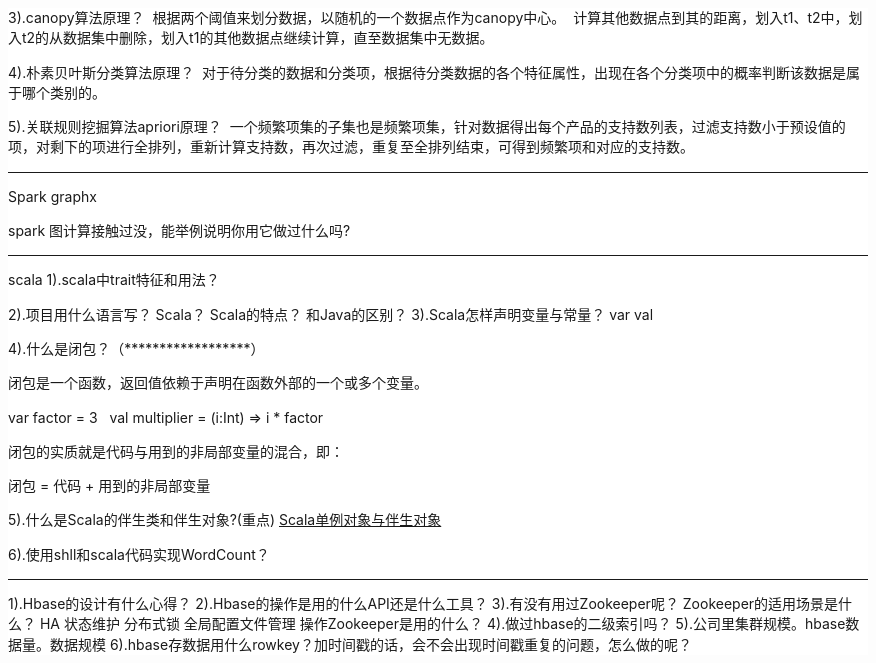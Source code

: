3).canopy算法原理？ 
根据两个阈值来划分数据，以随机的一个数据点作为canopy中心。 
计算其他数据点到其的距离，划入t1、t2中，划入t2的从数据集中删除，划入t1的其他数据点继续计算，直至数据集中无数据。

4).朴素贝叶斯分类算法原理？ 
对于待分类的数据和分类项，根据待分类数据的各个特征属性，出现在各个分类项中的概率判断该数据是属于哪个类别的。

5).关联规则挖掘算法apriori原理？ 
一个频繁项集的子集也是频繁项集，针对数据得出每个产品的支持数列表，过滤支持数小于预设值的项，对剩下的项进行全排列，重新计算支持数，再次过滤，重复至全排列结束，可得到频繁项和对应的支持数。


--------------------------
Spark graphx

spark 图计算接触过没，能举例说明你用它做过什么吗?


--------------------------
scala
1).scala中trait特征和用法？

2).项目用什么语言写？ Scala？ Scala的特点？ 和Java的区别？
3).Scala怎样声明变量与常量？
var val

4).什么是闭包？（******************）

闭包是一个函数，返回值依赖于声明在函数外部的一个或多个变量。

var factor = 3  
val multiplier = (i:Int) => i * factor 

闭包的实质就是代码与用到的非局部变量的混合，即：

闭包 = 代码 + 用到的非局部变量

5).什么是Scala的伴生类和伴生对象?(重点)
[Scala单例对象与伴生对象](https://www.jianshu.com/p/1f3012b54e4a)

6).使用shll和scala代码实现WordCount？

----------------------------
1).Hbase的设计有什么心得？
2).Hbase的操作是用的什么API还是什么工具？
3).有没有用过Zookeeper呢？ Zookeeper的适用场景是什么？ HA 状态维护 分布式锁 全局配置文件管理 操作Zookeeper是用的什么？
4).做过hbase的二级索引吗？
5).公司里集群规模。hbase数据量。数据规模
6).hbase存数据用什么rowkey？加时间戳的话，会不会出现时间戳重复的问题，怎么做的呢？